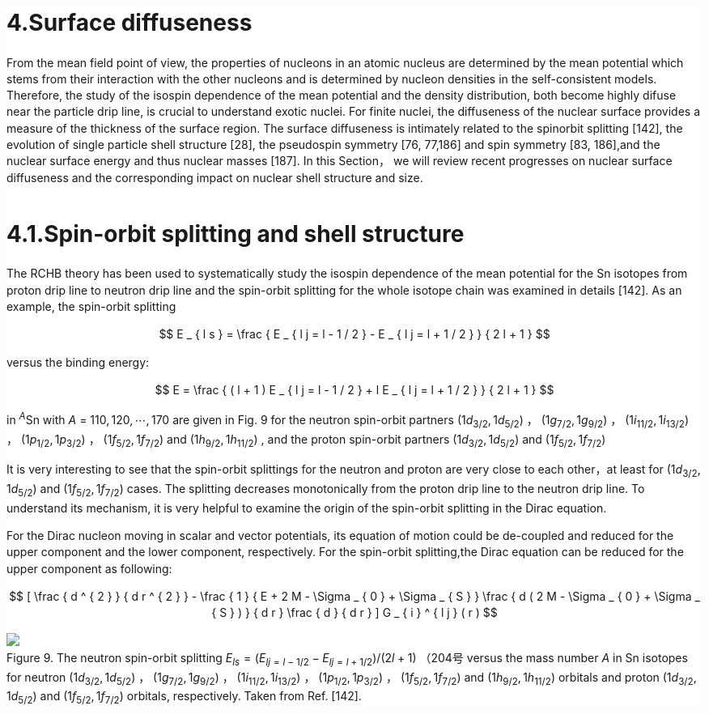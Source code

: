 # 4.Surface diffuseness

From the mean field point of view, the properties of nucleons in an atomic nucleus are determined by the mean potential which stems from their interaction with the other nucleons and is determined by nucleon densities in the self-consistent models. Therefore, the study of the isospin dependence of the mean potential and the density distribution, both become highly difuse near the particle drip line, is crucial to understand exotic nuclei. For finite nuclei, the diffuseness of the nuclear surface provides a measure of the thickness of the surface region. The surface diffuseness is intimately related to the spinorbit splitting [142], the evolution of single particle shell structure [28], the pseudospin symmetry [76, 77,186] and spin symmetry [83, 186],and the nuclear surface energy and thus nuclear masses [187]. In this Section， we will review recent progresses on nuclear surface diffuseness and the corresponding impact on nuclear shell structure and size.

# 4.1.Spin-orbit splitting and shell structure

The RCHB theory has been used to systematically study the isospin dependence of the mean potential for the Sn isotopes from proton drip line to neutron drip line and the spin-orbit splitting for the whole isotope chain was examined in details [142]. As an example, the spin-orbit splitting

$$
E _ { l s } = \frac { E _ { l j = l - 1 / 2 } - E _ { l j = l + 1 / 2 } } { 2 l + 1 }
$$

versus the binding energy:

$$
E = \frac { ( l + 1 ) E _ { l j = l - 1 / 2 } + l E _ { l j = l + 1 / 2 } } { 2 l + 1 }
$$

in $^ { A } \mathrm { S n }$ with $A ~ = ~ 1 1 0 , 1 2 0 , \cdots , 1 7 0$ are given in Fig. 9 for the neutron spin-orbit partners $( 1 d _ { 3 / 2 } , 1 d _ { 5 / 2 } )$ ， $( 1 g _ { 7 / 2 } , 1 g _ { 9 / 2 } )$ ， $( 1 i _ { 1 1 / 2 } , 1 i _ { 1 3 / 2 } )$ ， $( 1 p _ { 1 / 2 } , 1 p _ { 3 / 2 } )$ ， $( 1 f _ { 5 / 2 } , 1 f _ { 7 / 2 } )$ and $\left( 1 h _ { 9 / 2 } , 1 h _ { 1 1 / 2 } \right)$ , and the proton spin-orbit partners $( 1 d _ { 3 / 2 } , 1 d _ { 5 / 2 } )$ and $( 1 f _ { 5 / 2 } , 1 f _ { 7 / 2 } )$

It is very interesting to see that the spin-orbit splittings for the neutron and proton are very close to each other，at least for $( 1 d _ { 3 / 2 } , 1 d _ { 5 / 2 } )$ and $( 1 f _ { 5 / 2 } , 1 f _ { 7 / 2 } )$ cases. The splitting decreases monotonically from the proton drip line to the neutron drip line. To understand its mechanism, it is very helpful to examine the origin of the spin-orbit splitting in the Dirac equation.

For the Dirac nucleon moving in scalar and vector potentials, its equation of motion could be de-coupled and reduced for the upper component and the lower component, respectively. For the spin-orbit splitting,the Dirac equation can be reduced for the upper component as following:

$$
[ \frac { d ^ { 2 } } { d r ^ { 2 } } - \frac { 1 } { E + 2 M - \Sigma _ { 0 } + \Sigma _ { S } } \frac { d ( 2 M - \Sigma _ { 0 } + \Sigma _ { S } ) } { d r } \frac { d } { d r } ] G _ { i } ^ { l j } ( r )
$$

![](images/8b1098e599cdc6d85f0229637a9e12677c32a33647e9f5abb4bc573023114d9c.jpg)  
Figure 9. The neutron spin-orbit splitting $E _ { l s } = ( E _ { l j = l - 1 / 2 } - E _ { l j = l + 1 / 2 } ) / ( 2 l + 1 )$ （204号 versus the mass number $A$ in Sn isotopes for neutron $( 1 d _ { 3 / 2 } , 1 d _ { 5 / 2 } )$ ， $( 1 g _ { 7 / 2 } , 1 g _ { 9 / 2 } )$ ， $( 1 i _ { 1 1 / 2 } , 1 i _ { 1 3 / 2 } )$ ， $( 1 p _ { 1 / 2 } , 1 p _ { 3 / 2 } )$ ， $( 1 f _ { 5 / 2 } , 1 f _ { 7 / 2 } )$ and $( 1 h _ { 9 / 2 } , 1 h _ { 1 1 / 2 } )$ orbitals and proton $( 1 d _ { 3 / 2 } , 1 d _ { 5 / 2 } )$ and $( 1 f _ { 5 / 2 } , 1 f _ { 7 / 2 } )$ orbitals, respectively. Taken from Ref. [142].
